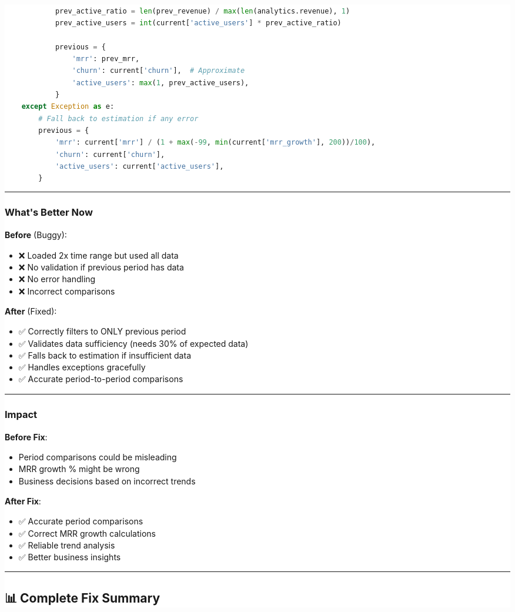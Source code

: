 ```python
            prev_active_ratio = len(prev_revenue) / max(len(analytics.revenue), 1)
            prev_active_users = int(current['active_users'] * prev_active_ratio)

            previous = {
                'mrr': prev_mrr,
                'churn': current['churn'],  # Approximate
                'active_users': max(1, prev_active_users),
            }
    except Exception as e:
        # Fall back to estimation if any error
        previous = {
            'mrr': current['mrr'] / (1 + max(-99, min(current['mrr_growth'], 200))/100),
            'churn': current['churn'],
            'active_users': current['active_users'],
        }
```

---

### What's Better Now

**Before** (Buggy):
- ❌ Loaded 2x time range but used all data
- ❌ No validation if previous period has data
- ❌ No error handling
- ❌ Incorrect comparisons

**After** (Fixed):
- ✅ Correctly filters to ONLY previous period
- ✅ Validates data sufficiency (needs 30% of expected data)
- ✅ Falls back to estimation if insufficient data
- ✅ Handles exceptions gracefully
- ✅ Accurate period-to-period comparisons

---

### Impact

**Before Fix**:
- Period comparisons could be misleading
- MRR growth % might be wrong
- Business decisions based on incorrect trends

**After Fix**:
- ✅ Accurate period comparisons
- ✅ Correct MRR growth calculations
- ✅ Reliable trend analysis
- ✅ Better business insights

---

## 📊 Complete Fix Summary
